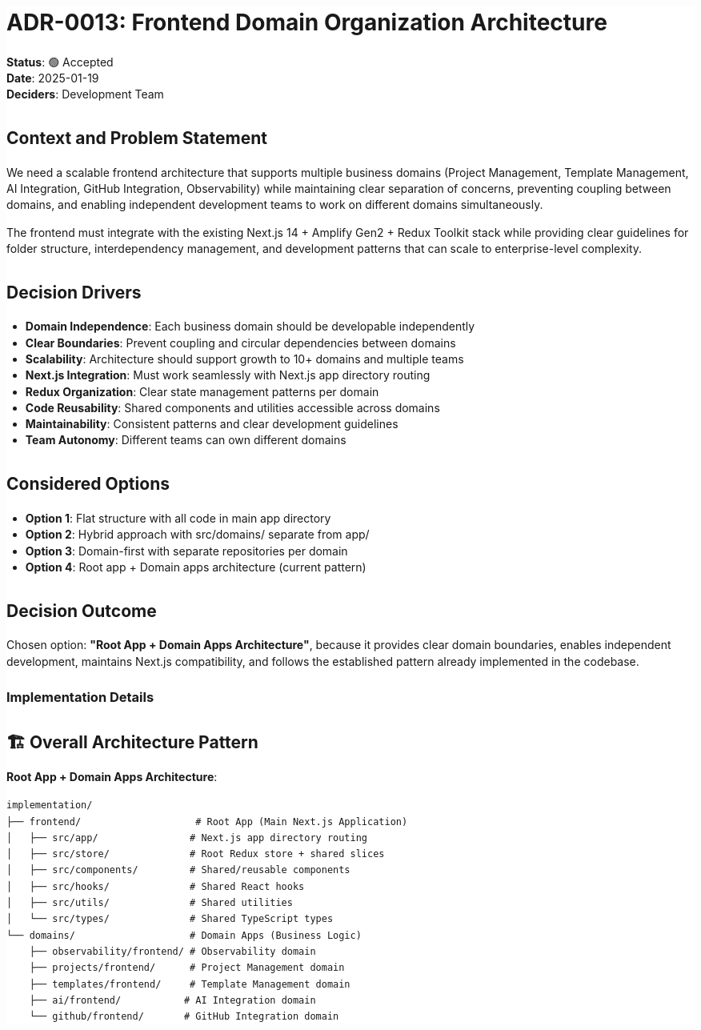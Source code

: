 # ADR-0013: Frontend Domain Organization Architecture

**Status**: 🟢 Accepted  
**Date**: 2025-01-19  
**Deciders**: Development Team

## Context and Problem Statement

We need a scalable frontend architecture that supports multiple business domains (Project Management, Template Management, AI Integration, GitHub Integration, Observability) while maintaining clear separation of concerns, preventing coupling between domains, and enabling independent development teams to work on different domains simultaneously.

The frontend must integrate with the existing Next.js 14 + Amplify Gen2 + Redux Toolkit stack while providing clear guidelines for folder structure, interdependency management, and development patterns that can scale to enterprise-level complexity.

## Decision Drivers

* **Domain Independence**: Each business domain should be developable independently
* **Clear Boundaries**: Prevent coupling and circular dependencies between domains
* **Scalability**: Architecture should support growth to 10+ domains and multiple teams
* **Next.js Integration**: Must work seamlessly with Next.js app directory routing
* **Redux Organization**: Clear state management patterns per domain
* **Code Reusability**: Shared components and utilities accessible across domains
* **Maintainability**: Consistent patterns and clear development guidelines
* **Team Autonomy**: Different teams can own different domains

## Considered Options

* **Option 1**: Flat structure with all code in main app directory
* **Option 2**: Hybrid approach with src/domains/ separate from app/
* **Option 3**: Domain-first with separate repositories per domain
* **Option 4**: Root app + Domain apps architecture (current pattern)

## Decision Outcome

Chosen option: **"Root App + Domain Apps Architecture"**, because it provides clear domain boundaries, enables independent development, maintains Next.js compatibility, and follows the established pattern already implemented in the codebase.

### Implementation Details

## 🏗️ **Overall Architecture Pattern**

**Root App + Domain Apps Architecture**:
```
implementation/
├── frontend/                    # Root App (Main Next.js Application)
│   ├── src/app/                # Next.js app directory routing
│   ├── src/store/              # Root Redux store + shared slices
│   ├── src/components/         # Shared/reusable components
│   ├── src/hooks/              # Shared React hooks
│   ├── src/utils/              # Shared utilities
│   └── src/types/              # Shared TypeScript types
└── domains/                    # Domain Apps (Business Logic)
    ├── observability/frontend/ # Observability domain
    ├── projects/frontend/      # Project Management domain
    ├── templates/frontend/     # Template Management domain
    ├── ai/frontend/           # AI Integration domain
    └── github/frontend/       # GitHub Integration domain
```